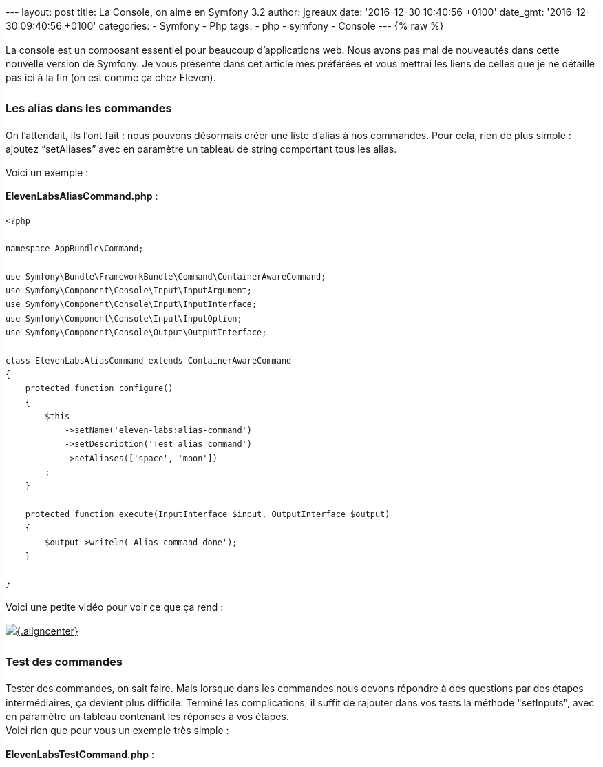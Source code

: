 --- layout: post title: La Console, on aime en Symfony 3.2 author:
jgreaux date: '2016-12-30 10:40:56 +0100' date\_gmt: '2016-12-30
09:40:56 +0100' categories: - Symfony - Php tags: - php - symfony -
Console --- {% raw %}

La console est un composant essentiel pour beaucoup d’applications web.
Nous avons pas mal de nouveautés dans cette nouvelle version de Symfony.
Je vous présente dans cet article mes préférées et vous mettrai les
liens de celles que je ne détaille pas ici à la fin (on est comme ça
chez Eleven).

### Les alias dans les commandes

On l’attendait, ils l’ont fait : nous pouvons désormais créer une liste
d’alias à nos commandes. Pour cela, rien de plus simple : ajoutez
“setAliases” avec en paramètre un tableau de string comportant tous les
alias.

Voici un exemple :

**ElevenLabsAliasCommand.php** :

``` {.theme:monokai .lang:php .mark:18 .decode:true title="ElevenLabsAliasCommand.php"}
<?php

namespace AppBundle\Command;

use Symfony\Bundle\FrameworkBundle\Command\ContainerAwareCommand;
use Symfony\Component\Console\Input\InputArgument;
use Symfony\Component\Console\Input\InputInterface;
use Symfony\Component\Console\Input\InputOption;
use Symfony\Component\Console\Output\OutputInterface;

class ElevenLabsAliasCommand extends ContainerAwareCommand
{
    protected function configure()
    {
        $this
            ->setName('eleven-labs:alias-command')
            ->setDescription('Test alias command')
            ->setAliases(['space', 'moon'])
        ;
    }

    protected function execute(InputInterface $input, OutputInterface $output)
    {
        $output->writeln('Alias command done');
    }

}
```

Voici une petite vidéo pour voir ce que ça rend :

[![](https://asciinema.org/a/8i85eeqih2rwmccrtab407qtv.png){.aligncenter}](https://asciinema.org/a/8i85eeqih2rwmccrtab407qtv)

### Test des commandes

Tester des commandes, on sait faire. Mais lorsque dans les commandes
nous devons répondre à des questions par des étapes intermédiaires, ça
devient plus difficile. Terminé les complications, il suffit de rajouter
dans vos tests la méthode "setInputs", avec en paramètre un tableau
contenant les réponses à vos étapes.\
Voici rien que pour vous un exemple très simple :

**ElevenLabsTestCommand.php** :
